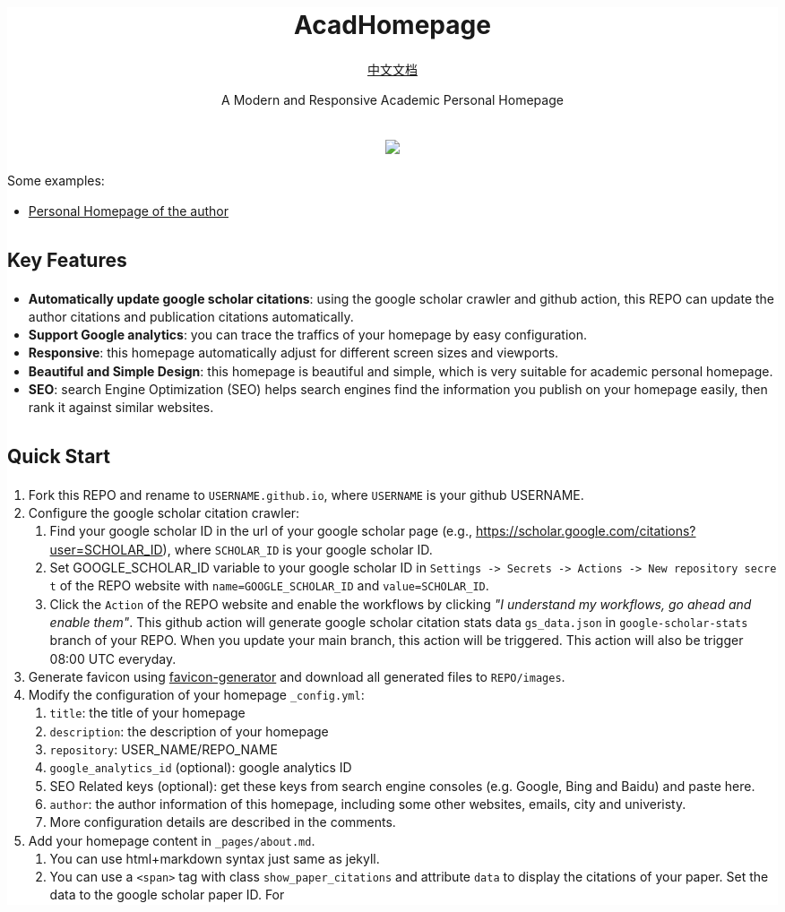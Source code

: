 <h1 align="center">
AcadHomepage
</h1>

<div align="center">

[中文文档](./docs/README-zh.md)

</div>

<p align="center">A Modern and Responsive Academic Personal Homepage</p>

<p align="center">
    <br>
    <img src="docs/screenshot.png" width="100%"/>
    <br>
</p>

Some examples: 

- [Personal Homepage of the author](https://cilinyan.github.io/)

## Key Features

- **Automatically update google scholar citations**: using the google scholar crawler and github action, this REPO can update the author citations and publication citations automatically.
- **Support Google analytics**: you can trace the traffics of your homepage by easy configuration.
- **Responsive**: this homepage automatically adjust for different screen sizes and viewports.
- **Beautiful and Simple Design**: this homepage is beautiful and simple, which is very suitable for academic personal homepage.
- **SEO**: search Engine Optimization (SEO) helps search engines find the information you publish on your homepage easily, then rank it against similar websites.

## Quick Start

1. Fork this REPO and rename to `USERNAME.github.io`, where `USERNAME` is your github USERNAME.
2. Configure the google scholar citation crawler:
   1. Find your google scholar ID in the url of your google scholar page (e.g., https://scholar.google.com/citations?user=SCHOLAR_ID), where `SCHOLAR_ID` is your google scholar ID.
   2. Set GOOGLE_SCHOLAR_ID variable to your google scholar ID in `Settings -> Secrets -> Actions -> New repository secret` of the REPO website with `name=GOOGLE_SCHOLAR_ID` and `value=SCHOLAR_ID`.
   3. Click the `Action` of the REPO website and enable the workflows by clicking *"I understand my workflows, go ahead and enable them"*. This github action will generate google scholar citation stats data `gs_data.json` in `google-scholar-stats` branch of your REPO. When you update your main branch, this action will be triggered. This action will also be trigger 08:00 UTC everyday.
3. Generate favicon using [favicon-generator](https://redketchup.io/favicon-generator) and download all generated files to `REPO/images`.
4. Modify the configuration of your homepage `_config.yml`:
   1. `title`: the title of your homepage
   2. `description`: the description of your homepage
   3. `repository`: USER_NAME/REPO_NAME
   4. `google_analytics_id` (optional): google analytics ID
   5. SEO Related keys (optional): get these keys from search engine consoles (e.g. Google, Bing and Baidu) and paste here.
   6. `author`: the author information of this homepage, including some other websites, emails, city and univeristy.
   7. More configuration details are described in the comments.
5. Add your homepage content in `_pages/about.md`.
   1. You can use html+markdown syntax just same as jekyll.
   2. You can use a `<span>` tag with class `show_paper_citations` and attribute `data` to display the citations of your paper. Set the data to the google scholar paper ID. For
      
